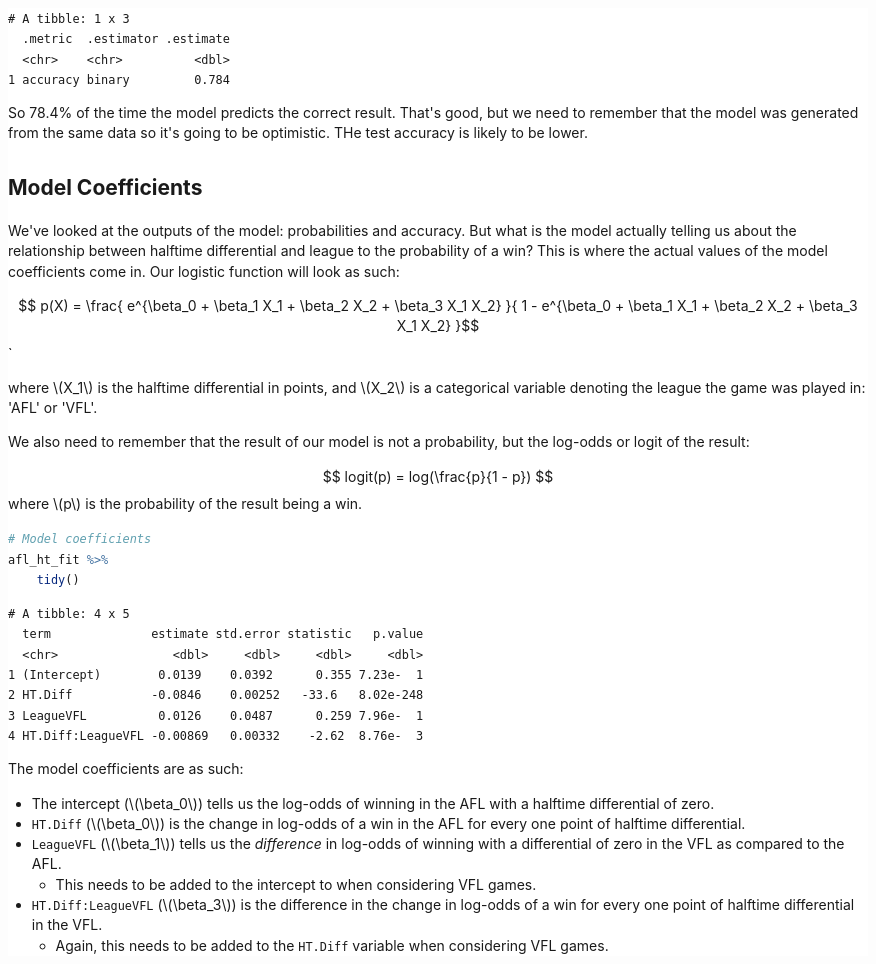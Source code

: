 ```
# A tibble: 1 x 3
  .metric  .estimator .estimate
  <chr>    <chr>          <dbl>
1 accuracy binary         0.784
```



So 78.4% of the time the model predicts the correct result. That's good, but we need to remember that the model was generated from the same data so it's going to be optimistic. THe test accuracy is likely to be lower.

## Model Coefficients

We've looked at the outputs of the model: probabilities and accuracy. But what is the model actually telling us about the relationship between halftime differential and league to the probability of a win? This is where the actual values of the model coefficients come in. Our logistic function will look as such:

$$ p(X) = \frac{
    e^{\beta_0 + \beta_1 X_1 + \beta_2 X_2 + \beta_3 X_1 X_2}
}{
    1 - e^{\beta_0 + \beta_1 X_1 + \beta_2 X_2 + \beta_3 X_1 X_2}
}$$`

where \\(X_1\\) is the halftime differential in points, and \\(X_2\\) is a categorical variable denoting the league the game was played in: 'AFL' or 'VFL'.

We also need to remember that the result of our model is not a probability, but the log-odds or logit of the result:

$$ logit(p) = log(\frac{p}{1 - p}) $$
where \\(p\\) is the probability of the result being a win.


```r
# Model coefficients
afl_ht_fit %>% 
    tidy()
```

```
# A tibble: 4 x 5
  term              estimate std.error statistic   p.value
  <chr>                <dbl>     <dbl>     <dbl>     <dbl>
1 (Intercept)        0.0139    0.0392      0.355 7.23e-  1
2 HT.Diff           -0.0846    0.00252   -33.6   8.02e-248
3 LeagueVFL          0.0126    0.0487      0.259 7.96e-  1
4 HT.Diff:LeagueVFL -0.00869   0.00332    -2.62  8.76e-  3
```

The model coefficients are as such:

* The intercept (\\(\beta_0\\)) tells us the log-odds of winning in the AFL with a halftime differential of zero.
* `HT.Diff` (\\(\beta_0\\)) is the change in log-odds of a win in the AFL for every one point of halftime differential.
* `LeagueVFL` (\\(\beta_1\\)) tells us the *difference* in log-odds of winning with a differential of zero in the VFL as compared to the AFL.
    * This needs to be added to the intercept to when considering VFL games.
* `HT.Diff:LeagueVFL` (\\(\beta_3\\)) is the difference in the change in log-odds of a win for every one point of halftime differential in the VFL.
    * Again, this needs to be added to the `HT.Diff` variable when considering VFL games.
    